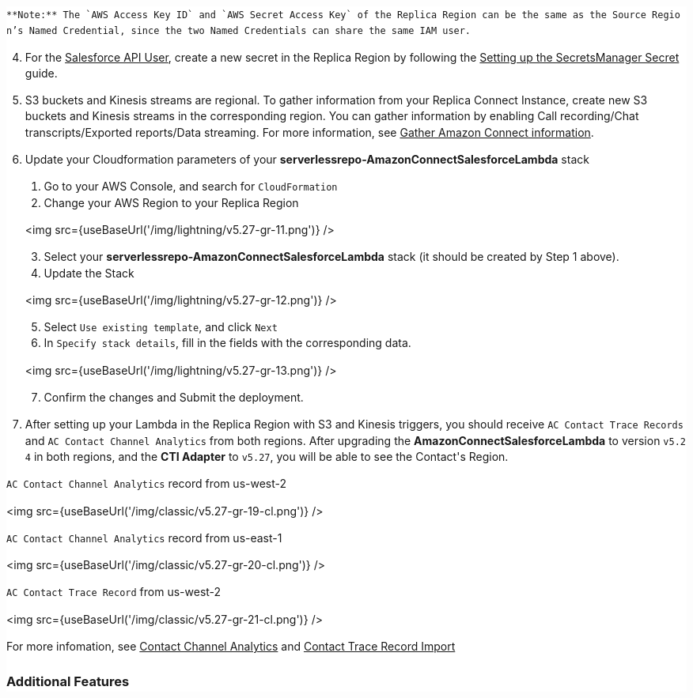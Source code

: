     **Note:** The `AWS Access Key ID` and `AWS Secret Access Key` of the Replica Region can be the same as the Source Region’s Named Credential, since the two Named Credentials can share the same IAM user.

4. For the [Salesforce API User](/docs/classic/installation/02-guided-setup#setting-up-the-salesforce-api-user), create a new secret in the Replica Region by following the [Setting up the SecretsManager Secret](/docs/classic/installation/02-guided-setup#setting-up-the-secretsmanager-secret) guide.

5. S3 buckets and Kinesis streams are regional. To gather information from your Replica Connect Instance, create new S3 buckets and Kinesis streams in the corresponding region. You can gather information by enabling Call recording/Chat transcripts/Exported reports/Data streaming. For more information, see [Gather Amazon Connect information](/docs/lightning/installation/04-salesforce-lambdas-manual-setup#gather-amazon-connect-information).

6. Update your Cloudformation parameters of your **serverlessrepo-AmazonConnectSalesforceLambda** stack
    1. Go to your AWS Console, and search for `CloudFormation`
    2. Change your AWS Region to your Replica Region

    <img src={useBaseUrl('/img/lightning/v5.27-gr-11.png')} />

    3. Select your **serverlessrepo-AmazonConnectSalesforceLambda** stack (it should be created by Step 1 above).
    4. Update the Stack 

    <img src={useBaseUrl('/img/lightning/v5.27-gr-12.png')} />

    5. Select `Use existing template`, and click `Next`
    6. In `Specify stack details`, fill in the fields with the corresponding data.

    <img src={useBaseUrl('/img/lightning/v5.27-gr-13.png')} />

    7. Confirm the changes and Submit the deployment.

7. After setting up your Lambda in the Replica Region with S3 and Kinesis triggers, you should receive `AC Contact Trace Records` and `AC Contact Channel Analytics` from both regions. After upgrading the **AmazonConnectSalesforceLambda** to version `v5.24` in both regions, and the **CTI Adapter** to `v5.27`, you will be able to see the Contact's Region.

`AC Contact Channel Analytics` record from us-west-2

<img src={useBaseUrl('/img/classic/v5.27-gr-19-cl.png')} />

`AC Contact Channel Analytics` record from us-east-1

<img src={useBaseUrl('/img/classic/v5.27-gr-20-cl.png')} />

`AC Contact Trace Record` from us-west-2

<img src={useBaseUrl('/img/classic/v5.27-gr-21-cl.png')} />

For more infomation, see [Contact Channel Analytics](/docs/lightning/salesforce-lambdas/04-contact-channel-analytics) and [Contact Trace Record Import](/docs/lightning/salesforce-lambdas/05-contact-trace-record-import)

### Additional Features
